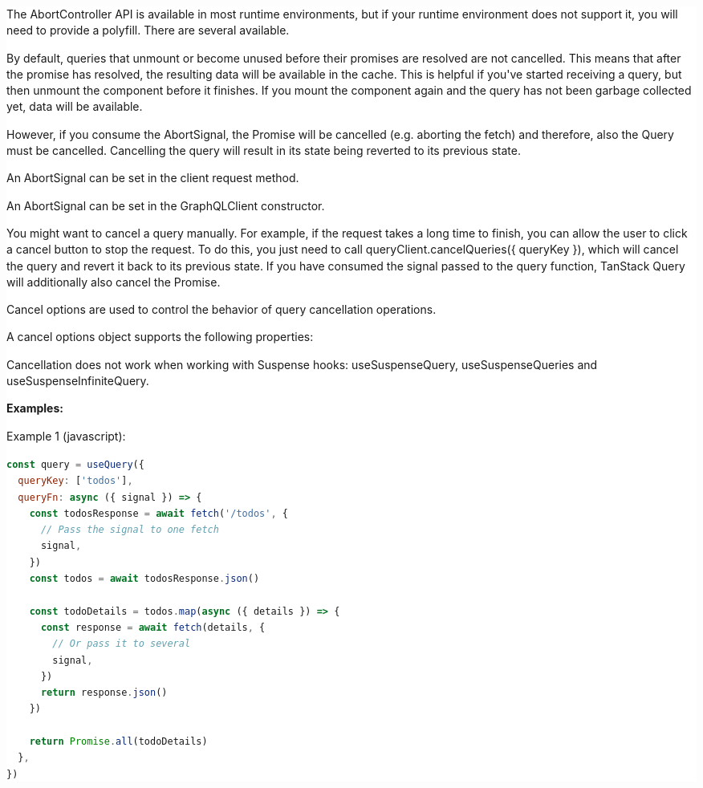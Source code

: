 The AbortController API is available in most runtime environments, but if your runtime environment does not support it, you will need to provide a polyfill. There are several available.

By default, queries that unmount or become unused before their promises are resolved are not cancelled. This means that after the promise has resolved, the resulting data will be available in the cache. This is helpful if you've started receiving a query, but then unmount the component before it finishes. If you mount the component again and the query has not been garbage collected yet, data will be available.

However, if you consume the AbortSignal, the Promise will be cancelled (e.g. aborting the fetch) and therefore, also the Query must be cancelled. Cancelling the query will result in its state being reverted to its previous state.

An AbortSignal can be set in the client request method.

An AbortSignal can be set in the GraphQLClient constructor.

You might want to cancel a query manually. For example, if the request takes a long time to finish, you can allow the user to click a cancel button to stop the request. To do this, you just need to call queryClient.cancelQueries({ queryKey }), which will cancel the query and revert it back to its previous state. If you have consumed the signal passed to the query function, TanStack Query will additionally also cancel the Promise.

Cancel options are used to control the behavior of query cancellation operations.

A cancel options object supports the following properties:

Cancellation does not work when working with Suspense hooks: useSuspenseQuery, useSuspenseQueries and useSuspenseInfiniteQuery.

**Examples:**

Example 1 (javascript):
```javascript
const query = useQuery({
  queryKey: ['todos'],
  queryFn: async ({ signal }) => {
    const todosResponse = await fetch('/todos', {
      // Pass the signal to one fetch
      signal,
    })
    const todos = await todosResponse.json()

    const todoDetails = todos.map(async ({ details }) => {
      const response = await fetch(details, {
        // Or pass it to several
        signal,
      })
      return response.json()
    })

    return Promise.all(todoDetails)
  },
})
```
